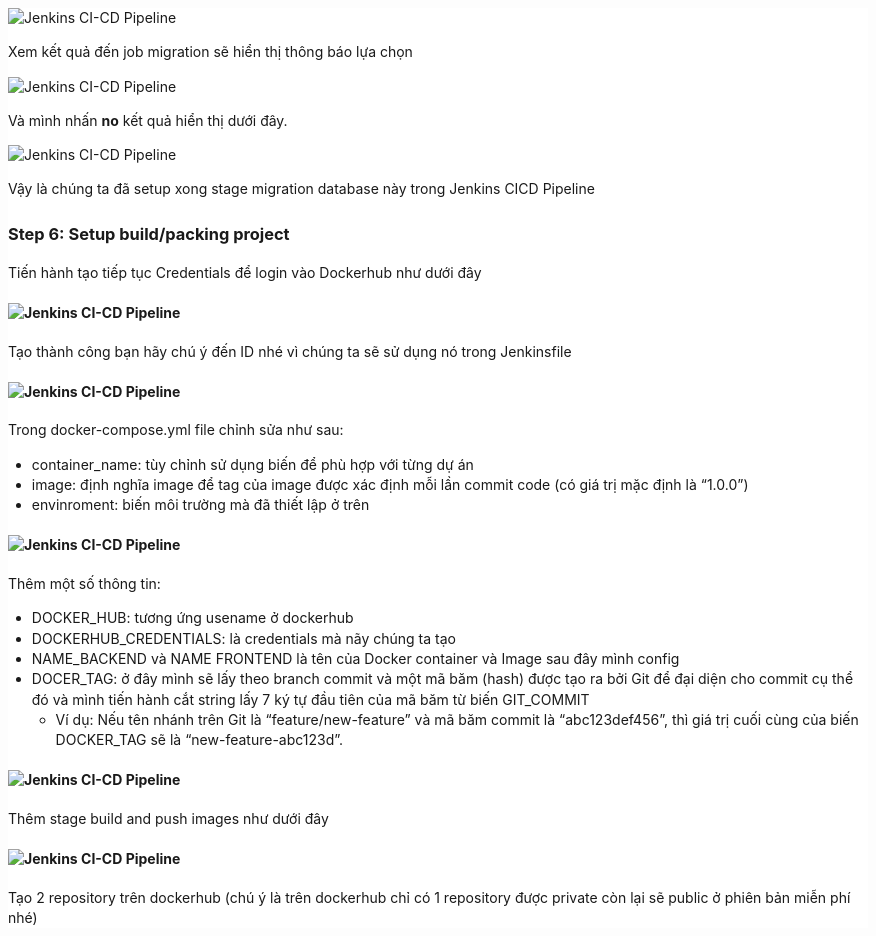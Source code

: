 ![Jenkins CI-CD Pipeline](http://elroydev.tech/wp-content/uploads/2023/04/4-setup-migration-3.png)

Xem kết quả đến job migration sẽ hiển thị thông báo lựa chọn

![Jenkins CI-CD Pipeline](http://elroydev.tech/wp-content/uploads/2023/04/4-setup-migration-4.png)

Và mình nhấn **no** kết quả hiển thị dưới đây.

![Jenkins CI-CD Pipeline](http://elroydev.tech/wp-content/uploads/2023/04/4-setup-migration-5.png)

Vậy là chúng ta đã setup xong stage migration database này trong Jenkins CICD Pipeline

### Step 6: Setup build/packing project

Tiến hành tạo tiếp tục Credentials để login vào Dockerhub như dưới đây

#### ![Jenkins CI-CD Pipeline](http://elroydev.tech/wp-content/uploads/2023/04/5-setup-build-project-2.png)

Tạo thành công bạn hãy chú ý đến ID nhé vì chúng ta sẽ sử dụng nó trong Jenkinsfile

#### ![Jenkins CI-CD Pipeline](http://elroydev.tech/wp-content/uploads/2023/04/5-setup-build-project-3.png)

Trong docker-compose.yml file chỉnh sửa như sau:

*   container\_name: tùy chỉnh sử dụng biến để phù hợp với từng dự án
*   image: định nghĩa image để tag của image được xác định mỗi lần commit code (có giá trị mặc định là “1.0.0”)
*   envinroment: biến môi trường mà đã thiết lập ở trên

#### ![Jenkins CI-CD Pipeline](http://elroydev.tech/wp-content/uploads/2023/04/5-setup-build-project-5.png)

Thêm một số thông tin:

*   DOCKER\_HUB: tương ứng usename ở dockerhub
*   DOCKERHUB\_CREDENTIALS: là credentials mà nãy chúng ta tạo
*   NAME\_BACKEND và NAME FRONTEND là tên của Docker container và Image sau đây mình config
*   DOCER\_TAG: ở đây mình sẽ lấy theo branch commit và một mã băm (hash) được tạo ra bởi Git để đại diện cho commit cụ thể đó và mình tiến hành cắt string lấy 7 ký tự đầu tiên của mã băm từ biến GIT\_COMMIT
    *   Ví dụ: Nếu tên nhánh trên Git là “feature/new-feature” và mã băm commit là “abc123def456”, thì giá trị cuối cùng của biến DOCKER\_TAG sẽ là “new-feature-abc123d”.

#### ![Jenkins CI-CD Pipeline](http://elroydev.tech/wp-content/uploads/2023/04/5-setup-build-project-6.png)

Thêm stage build and push images như dưới đây

#### ![Jenkins CI-CD Pipeline](http://elroydev.tech/wp-content/uploads/2023/04/5-setup-build-project-6-1.png)

Tạo 2 repository trên dockerhub (chú ý là trên dockerhub chỉ có 1 repository được private còn lại sẽ public ở phiên bản miễn phí nhé)
